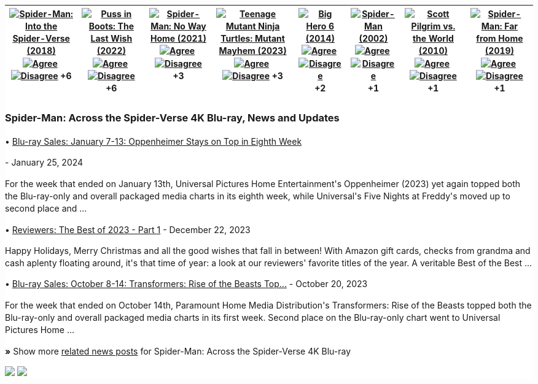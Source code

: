 | [![Spider-Man: Into the Spider-Verse (2018)](https://images.static-bluray.com/products/20/21565_3_medium.jpg "Spider-Man: Into the Spider-Verse (2018)")](https://www.blu-ray.com/Spider-Man-Into-the-Spider-Verse/237672/)  [![](https://images.static-bluray.com/icons/thumbsup.png "Agree")](https://www.blu-ray.com/movies/Spider-Man-Across-the-Spider-Verse-4K-Blu-ray/339262/#) [![](https://images.static-bluray.com/icons/thumbsdown.png "Disagree")](https://www.blu-ray.com/movies/Spider-Man-Across-the-Spider-Verse-4K-Blu-ray/339262/#)  +6 | [![Puss in Boots: The Last Wish (2022)](https://images.static-bluray.com/products/20/113198_2_medium.jpg "Puss in Boots: The Last Wish (2022)")](https://www.blu-ray.com/Puss-in-Boots-The-Last-Wish/1423054/)  [![](https://images.static-bluray.com/icons/thumbsup.png "Agree")](https://www.blu-ray.com/movies/Spider-Man-Across-the-Spider-Verse-4K-Blu-ray/339262/#) [![](https://images.static-bluray.com/icons/thumbsdown.png "Disagree")](https://www.blu-ray.com/movies/Spider-Man-Across-the-Spider-Verse-4K-Blu-ray/339262/#)  +6 | [![Spider-Man: No Way Home (2021)](https://images.static-bluray.com/products/20/91347_9_medium.jpg "Spider-Man: No Way Home (2021)")](https://www.blu-ray.com/Spider-Man-No-Way-Home/1204648/)  [![](https://images.static-bluray.com/icons/thumbsup.png "Agree")](https://www.blu-ray.com/movies/Spider-Man-Across-the-Spider-Verse-4K-Blu-ray/339262/#) [![](https://images.static-bluray.com/icons/thumbsdown.png "Disagree")](https://www.blu-ray.com/movies/Spider-Man-Across-the-Spider-Verse-4K-Blu-ray/339262/#)  +3 | [![Teenage Mutant Ninja Turtles: Mutant Mayhem (2023)](https://images.static-bluray.com/products/20/116085_4_medium.jpg "Teenage Mutant Ninja Turtles: Mutant Mayhem (2023)")](https://www.blu-ray.com/Teenage-Mutant-Ninja-Turtles-Mutant-Mayhem/1447247/)  [![](https://images.static-bluray.com/icons/thumbsup.png "Agree")](https://www.blu-ray.com/movies/Spider-Man-Across-the-Spider-Verse-4K-Blu-ray/339262/#) [![](https://images.static-bluray.com/icons/thumbsdown.png "Disagree")](https://www.blu-ray.com/movies/Spider-Man-Across-the-Spider-Verse-4K-Blu-ray/339262/#)  +3 | [![Big Hero 6 (2014)](https://images.static-bluray.com/products/20/21641_5_medium.jpg "Big Hero 6 (2014)")](https://www.blu-ray.com/Big-Hero-6/238316/)  [![](https://images.static-bluray.com/icons/thumbsup.png "Agree")](https://www.blu-ray.com/movies/Spider-Man-Across-the-Spider-Verse-4K-Blu-ray/339262/#) [![](https://images.static-bluray.com/icons/thumbsdown.png "Disagree")](https://www.blu-ray.com/movies/Spider-Man-Across-the-Spider-Verse-4K-Blu-ray/339262/#)  +2 | [![Spider-Man (2002)](https://images.static-bluray.com/products/20/69_1_medium.jpg "Spider-Man (2002)")](https://www.blu-ray.com/Spider-Man/18004/)  [![](https://images.static-bluray.com/icons/thumbsup.png "Agree")](https://www.blu-ray.com/movies/Spider-Man-Across-the-Spider-Verse-4K-Blu-ray/339262/#) [![](https://images.static-bluray.com/icons/thumbsdown.png "Disagree")](https://www.blu-ray.com/movies/Spider-Man-Across-the-Spider-Verse-4K-Blu-ray/339262/#)  +1 | [![Scott Pilgrim vs. the World (2010)](https://images.static-bluray.com/products/20/4192_1_medium.jpg "Scott Pilgrim vs. the World (2010)")](https://www.blu-ray.com/Scott-Pilgrim-vs-the-World/22127/)  [![](https://images.static-bluray.com/icons/thumbsup.png "Agree")](https://www.blu-ray.com/movies/Spider-Man-Across-the-Spider-Verse-4K-Blu-ray/339262/#) [![](https://images.static-bluray.com/icons/thumbsdown.png "Disagree")](https://www.blu-ray.com/movies/Spider-Man-Across-the-Spider-Verse-4K-Blu-ray/339262/#)  +1 | [![Spider-Man: Far from Home (2019)](https://images.static-bluray.com/products/20/55615_6_medium.jpg "Spider-Man: Far from Home (2019)")](https://www.blu-ray.com/Spider-Man-Far-from-Home/645702/)  [![](https://images.static-bluray.com/icons/thumbsup.png "Agree")](https://www.blu-ray.com/movies/Spider-Man-Across-the-Spider-Verse-4K-Blu-ray/339262/#) [![](https://images.static-bluray.com/icons/thumbsdown.png "Disagree")](https://www.blu-ray.com/movies/Spider-Man-Across-the-Spider-Verse-4K-Blu-ray/339262/#)  +1 |
| --- | --- | --- | --- | --- | --- | --- | --- |

### Spider-Man: Across the Spider-Verse 4K Blu-ray, News and Updates

• [Blu-ray Sales: January 7-13: Oppenheimer Stays on Top in Eighth Week](https://www.blu-ray.com/news/?id=33932)

\- January 25, 2024

For the week that ended on January 13th, Universal Pictures Home Entertainment's Oppenheimer (2023) yet again topped both the Blu-ray-only and overall packaged media charts in its eighth week, while Universal's Five Nights at Freddy's moved up to second place and ...

• [Reviewers: The Best of 2023 - Part 1](https://www.blu-ray.com/news/?id=33744) \- December 22, 2023

Happy Holidays, Merry Christmas and all the good wishes that fall in between! With Amazon gift cards, checks from grandma and cash aplenty floating around, it's that time of year: a look at our reviewers' favorite titles of the year. A veritable Best of the Best ...

• [Blu-ray Sales: October 8-14: Transformers: Rise of the Beasts Top...](https://www.blu-ray.com/news/?id=33434 "Blu-ray Sales: October 8-14: Transformers: Rise of the Beasts Tops the Charts") \- October 20, 2023

For the week that ended on October 14th, Paramount Home Media Distribution's Transformers: Rise of the Beasts topped both the Blu-ray-only and overall packaged media charts in its first week. Second place on the Blu-ray-only chart went to Universal Pictures Home ...

**»** Show more [related news posts](https://www.blu-ray.com/movies/Spider-Man-Across-the-Spider-Verse-4K-Blu-ray-Forum/339262/#News) for Spider-Man: Across the Spider-Verse 4K Blu-ray

  
[![](https://images.static-bluray.com/androidapp.png)](https://play.google.com/store/apps/details?id=com.bluray.android.mymovies) [![](https://images.static-bluray.com/iphoneapp2.png)](https://itunes.apple.com/us/app/my-movies-by-blu-ray.com/id514571960)  
  
  
  
